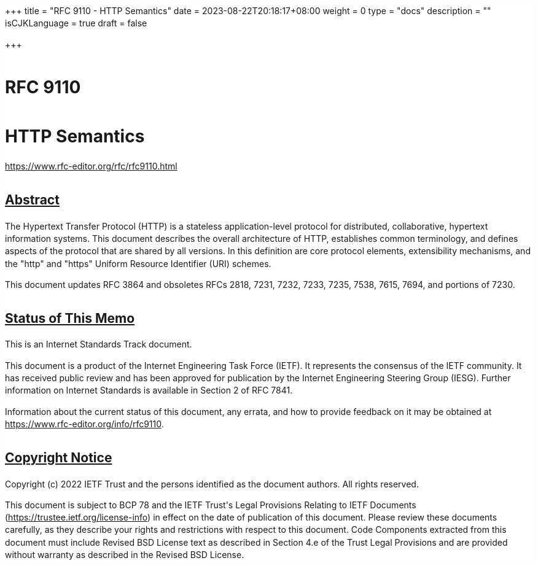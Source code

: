 +++
title = "RFC 9110 - HTTP Semantics"
date = 2023-08-22T20:18:17+08:00
weight = 0
type = "docs"
description = ""
isCJKLanguage = true
draft = false

+++

# RFC 9110

# HTTP Semantics

https://www.rfc-editor.org/rfc/rfc9110.html



## [Abstract](https://www.rfc-editor.org/rfc/rfc9110.html#abstract)

The Hypertext Transfer Protocol (HTTP) is a stateless application-level protocol for distributed, collaborative, hypertext information systems. This document describes the overall architecture of HTTP, establishes common terminology, and defines aspects of the protocol that are shared by all versions. In this definition are core protocol elements, extensibility mechanisms, and the "http" and "https" Uniform Resource Identifier (URI) schemes.

This document updates RFC 3864 and obsoletes RFCs 2818, 7231, 7232, 7233, 7235, 7538, 7615, 7694, and portions of 7230.

## [Status of This Memo](https://www.rfc-editor.org/rfc/rfc9110.html#name-status-of-this-memo)

This is an Internet Standards Track document.

This document is a product of the Internet Engineering Task Force (IETF). It represents the consensus of the IETF community. It has received public review and has been approved for publication by the Internet Engineering Steering Group (IESG). Further information on Internet Standards is available in Section 2 of RFC 7841.

Information about the current status of this document, any errata, and how to provide feedback on it may be obtained at https://www.rfc-editor.org/info/rfc9110.

## [Copyright Notice](https://www.rfc-editor.org/rfc/rfc9110.html#name-copyright-notice)

Copyright (c) 2022 IETF Trust and the persons identified as the document authors. All rights reserved.

This document is subject to BCP 78 and the IETF Trust's Legal Provisions Relating to IETF Documents (https://trustee.ietf.org/license-info) in effect on the date of publication of this document. Please review these documents carefully, as they describe your rights and restrictions with respect to this document. Code Components extracted from this document must include Revised BSD License text as described in Section 4.e of the Trust Legal Provisions and are provided without warranty as described in the Revised BSD License.
